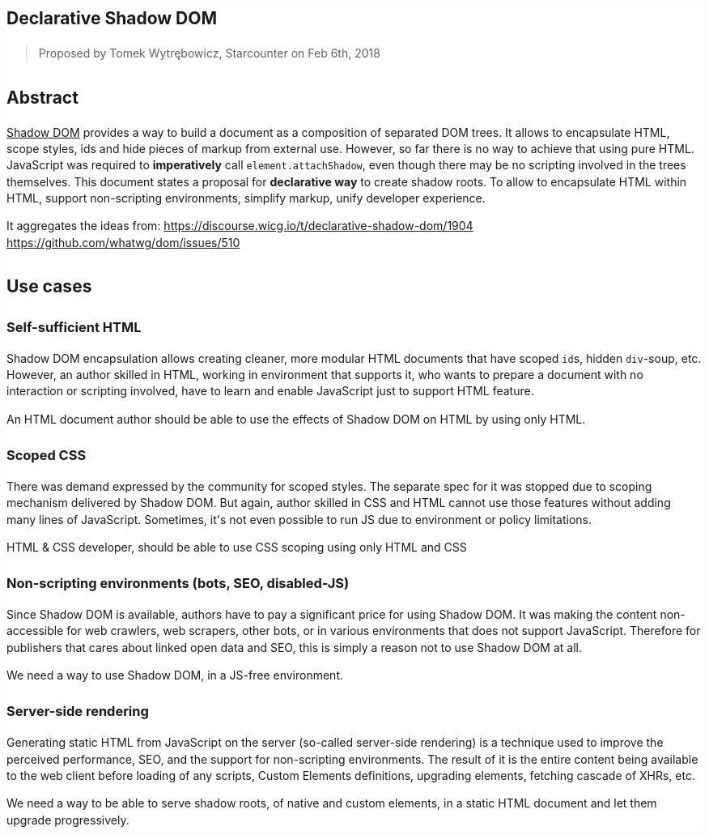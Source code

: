 Declarative Shadow DOM
-----
> Proposed by Tomek Wytrębowicz, Starcounter on Feb 6th, 2018

## Abstract

[Shadow DOM](https://www.w3.org/TR/shadow-dom/)  provides a way to build a document as a composition of separated DOM trees. It allows to encapsulate HTML, scope styles, ids and hide pieces of markup from external use. However, so far there is no way to achieve that using pure HTML. JavaScript was required to **imperatively** call `element.attachShadow`, even though there may be no scripting involved in the trees themselves. This document states a proposal for **declarative way** to create shadow roots. To allow to encapsulate HTML within HTML, support non-scripting environments, simplify markup, unify developer experience.

It aggregates the ideas from:
https://discourse.wicg.io/t/declarative-shadow-dom/1904
https://github.com/whatwg/dom/issues/510


## Use cases
### Self-sufficient HTML
Shadow DOM encapsulation allows creating cleaner, more modular HTML documents that have scoped `id`s, hidden `div`-soup, etc. However, an author skilled in HTML, working in environment that supports it, who wants to prepare a document with no interaction or scripting involved, have to learn and enable JavaScript just to support HTML feature.

An HTML document author should be able to use the effects of Shadow DOM on HTML by using only HTML.

### Scoped CSS
There was demand expressed by the community for scoped styles. The separate spec for it was stopped due to scoping mechanism delivered by Shadow DOM. But again, author skilled in CSS and HTML cannot use those features without adding many lines of JavaScript. Sometimes, it's not even possible to run JS due to environment or policy limitations.

HTML & CSS developer, should be able to use CSS scoping using only HTML and CSS

### Non-scripting environments (bots, SEO, disabled-JS)
Since Shadow DOM is available, authors have to pay a significant price for using Shadow DOM. It was making the content non-accessible for web crawlers, web scrapers, other bots, or in various environments that does not support JavaScript. Therefore for publishers that cares about linked open data and SEO, this is simply a reason not to use Shadow DOM at all.

We need a way to use Shadow DOM, in a JS-free environment.

### Server-side rendering
Generating static HTML from JavaScript on the server (so-called server-side rendering) is a technique used to improve the perceived performance, SEO, and the support for non-scripting environments. The result of it is the entire content being available to the web client before loading of any scripts, Custom Elements definitions, upgrading elements, fetching cascade of XHRs, etc.

We need a way to be able to serve shadow roots, of native and custom elements, in a static HTML document and let them upgrade progressively.
